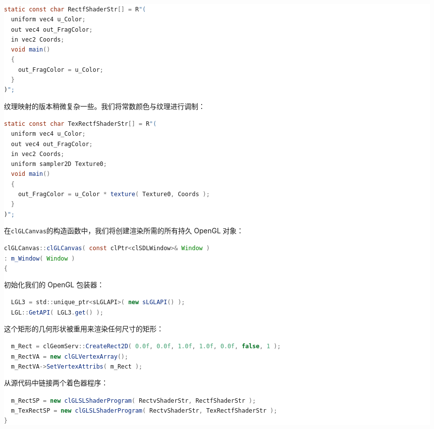 ```java
static const char RectfShaderStr[] = R"(
  uniform vec4 u_Color;
  out vec4 out_FragColor;
  in vec2 Coords;
  void main()
  {
    out_FragColor = u_Color;
  }
)";
```

纹理映射的版本稍微复杂一些。我们将常数颜色与纹理进行调制：

```java
static const char TexRectfShaderStr[] = R"(
  uniform vec4 u_Color;
  out vec4 out_FragColor;
  in vec2 Coords;
  uniform sampler2D Texture0;
  void main()
  {
    out_FragColor = u_Color * texture( Texture0, Coords );
  }
)";
```

在`clGLCanvas`的构造函数中，我们将创建渲染所需的所有持久 OpenGL 对象：

```java
clGLCanvas::clGLCanvas( const clPtr<clSDLWindow>& Window )
: m_Window( Window )
{
```

初始化我们的 OpenGL 包装器：

```java
  LGL3 = std::unique_ptr<sLGLAPI>( new sLGLAPI() );
  LGL::GetAPI( LGL3.get() );
```

这个矩形的几何形状被重用来渲染任何尺寸的矩形：

```java
  m_Rect = clGeomServ::CreateRect2D( 0.0f, 0.0f, 1.0f, 1.0f, 0.0f, false, 1 );
  m_RectVA = new clGLVertexArray();
  m_RectVA->SetVertexAttribs( m_Rect );
```

从源代码中链接两个着色器程序：

```java
  m_RectSP = new clGLSLShaderProgram( RectvShaderStr, RectfShaderStr );
  m_TexRectSP = new clGLSLShaderProgram( RectvShaderStr, TexRectfShaderStr );
}
```
